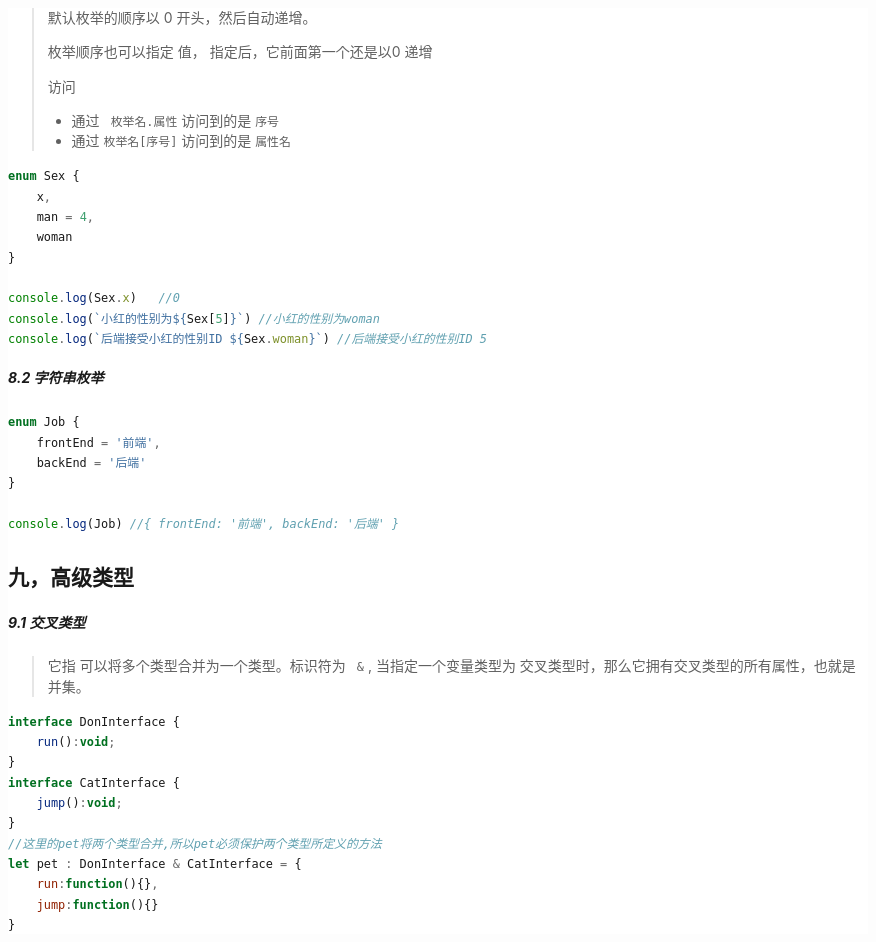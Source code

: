 > 默认枚举的顺序以 0 开头，然后自动递增。
>
> 枚举顺序也可以指定 值， 指定后，它前面第一个还是以0 递增
>
> 访问
>
> - 通过 ` 枚举名.属性`  访问到的是 `序号`
> - 通过 `枚举名[序号]`  访问到的是 `属性名`

```javascript
enum Sex {
    x,
    man = 4,
    woman 
}

console.log(Sex.x)   //0
console.log(`小红的性别为${Sex[5]}`) //小红的性别为woman
console.log(`后端接受小红的性别ID ${Sex.woman}`) //后端接受小红的性别ID 5
```

##### 8.2 字符串枚举

````javascript
enum Job {
    frontEnd = '前端',
    backEnd = '后端'
}

console.log(Job) //{ frontEnd: '前端', backEnd: '后端' }	
````

## 九，高级类型

##### 9.1 交叉类型

>  它指 可以将多个类型合并为一个类型。标识符为 ` &` , 当指定一个变量类型为 交叉类型时，那么它拥有交叉类型的所有属性，也就是并集。

```javascript
interface DonInterface {
    run():void;
}
interface CatInterface {
    jump():void;
}
//这里的pet将两个类型合并,所以pet必须保护两个类型所定义的方法
let pet : DonInterface & CatInterface = {
    run:function(){},
    jump:function(){}
}

```


